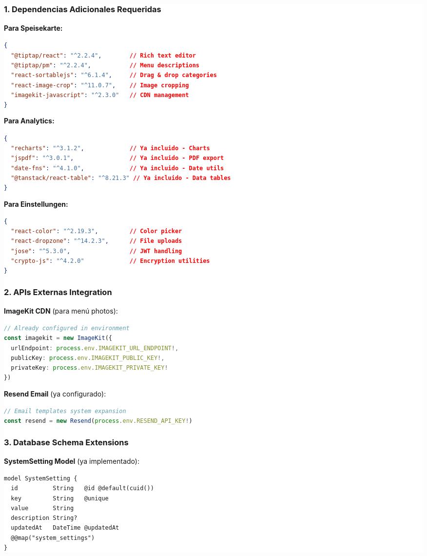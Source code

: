### 1. Dependencias Adicionales Requeridas

**Para Speisekarte:**
```json
{
  "@tiptap/react": "^2.2.4",        // Rich text editor
  "@tiptap/pm": "^2.2.4",           // Menu descriptions
  "react-sortablejs": "^6.1.4",     // Drag & drop categories
  "react-image-crop": "^11.0.7",    // Image cropping
  "imagekit-javascript": "^2.3.0"   // CDN management
}
```

**Para Analytics:**  
```json
{
  "recharts": "^3.1.2",             // Ya incluido - Charts
  "jspdf": "^3.0.1",                // Ya incluido - PDF export
  "date-fns": "^4.1.0",             // Ya incluido - Date utils  
  "@tanstack/react-table": "^8.21.3" // Ya incluido - Data tables
}
```

**Para Einstellungen:**
```json
{
  "react-color": "^2.19.3",         // Color picker
  "react-dropzone": "^14.2.3",      // File uploads
  "jose": "^5.3.0",                 // JWT handling
  "crypto-js": "^4.2.0"             // Encryption utilities
}
```

### 2. APIs Externas Integration

**ImageKit CDN** (para menú photos):
```typescript
// Already configured in environment
const imagekit = new ImageKit({
  urlEndpoint: process.env.IMAGEKIT_URL_ENDPOINT!,
  publicKey: process.env.IMAGEKIT_PUBLIC_KEY!,
  privateKey: process.env.IMAGEKIT_PRIVATE_KEY!
})
```

**Resend Email** (ya configurado):
```typescript
// Email templates system expansion
const resend = new Resend(process.env.RESEND_API_KEY!)
```

### 3. Database Schema Extensions

**SystemSetting Model** (ya implementado):
```prisma
model SystemSetting {
  id          String   @id @default(cuid())
  key         String   @unique
  value       String
  description String?
  updatedAt   DateTime @updatedAt
  @@map("system_settings")
}
```
